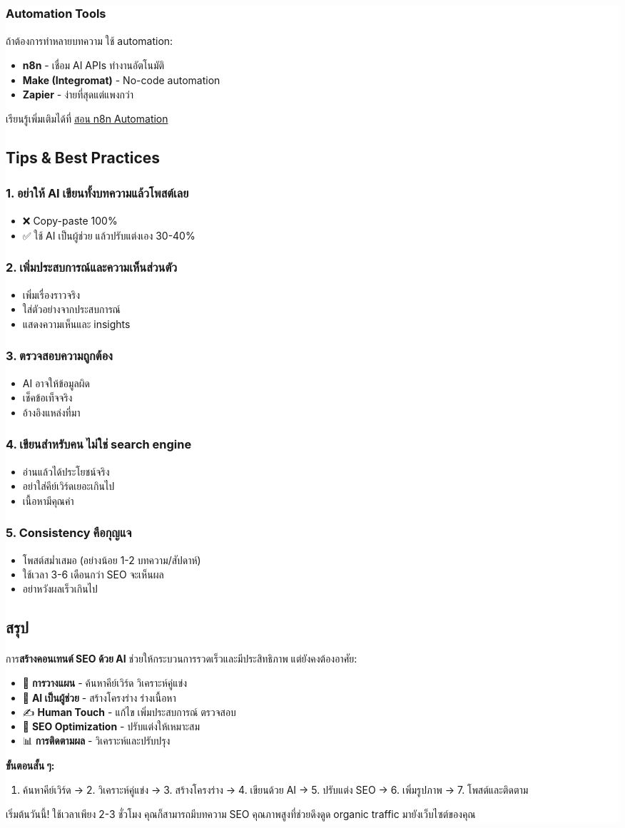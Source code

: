 ### Automation Tools

ถ้าต้องการทำหลายบทความ ใช้ automation:

- **n8n** - เชื่อม AI APIs ทำงานอัตโนมัติ
- **Make (Integromat)** - No-code automation
- **Zapier** - ง่ายที่สุดแต่แพงกว่า

เรียนรู้เพิ่มเติมได้ที่ [สอน n8n Automation](/blog/sorn-n8n-automation)

## Tips & Best Practices

### 1. อย่าให้ AI เขียนทั้งบทความแล้วโพสต์เลย
- ❌ Copy-paste 100%
- ✅ ใช้ AI เป็นผู้ช่วย แล้วปรับแต่งเอง 30-40%

### 2. เพิ่มประสบการณ์และความเห็นส่วนตัว
- เพิ่มเรื่องราวจริง
- ใส่ตัวอย่างจากประสบการณ์
- แสดงความเห็นและ insights

### 3. ตรวจสอบความถูกต้อง
- AI อาจให้ข้อมูลผิด
- เช็คข้อเท็จจริง
- อ้างอิงแหล่งที่มา

### 4. เขียนสำหรับคน ไม่ใช่ search engine
- อ่านแล้วได้ประโยชน์จริง
- อย่าใส่คีย์เวิร์ดเยอะเกินไป
- เนื้อหามีคุณค่า

### 5. Consistency คือกุญแจ
- โพสต์สม่ำเสมอ (อย่างน้อย 1-2 บทความ/สัปดาห์)
- ใช้เวลา 3-6 เดือนกว่า SEO จะเห็นผล
- อย่าหวังผลเร็วเกินไป

## สรุป

การ**สร้างคอนเทนต์ SEO ด้วย AI** ช่วยให้กระบวนการรวดเร็วและมีประสิทธิภาพ แต่ยังคงต้องอาศัย:

- 🧠 **การวางแผน** - ค้นหาคีย์เวิร์ด วิเคราะห์คู่แข่ง
- 🤖 **AI เป็นผู้ช่วย** - สร้างโครงร่าง ร่างเนื้อหา
- ✍️ **Human Touch** - แก้ไข เพิ่มประสบการณ์ ตรวจสอบ
- 🎯 **SEO Optimization** - ปรับแต่งให้เหมาะสม
- 📊 **การติดตามผล** - วิเคราะห์และปรับปรุง

**ขั้นตอนสั้น ๆ:**
1. ค้นหาคีย์เวิร์ด → 2. วิเคราะห์คู่แข่ง → 3. สร้างโครงร่าง → 4. เขียนด้วย AI → 5. ปรับแต่ง SEO → 6. เพิ่มรูปภาพ → 7. โพสต์และติดตาม

เริ่มต้นวันนี้! ใช้เวลาเพียง 2-3 ชั่วโมง คุณก็สามารถมีบทความ SEO คุณภาพสูงที่ช่วยดึงดูด organic traffic มายังเว็บไซต์ของคุณ
